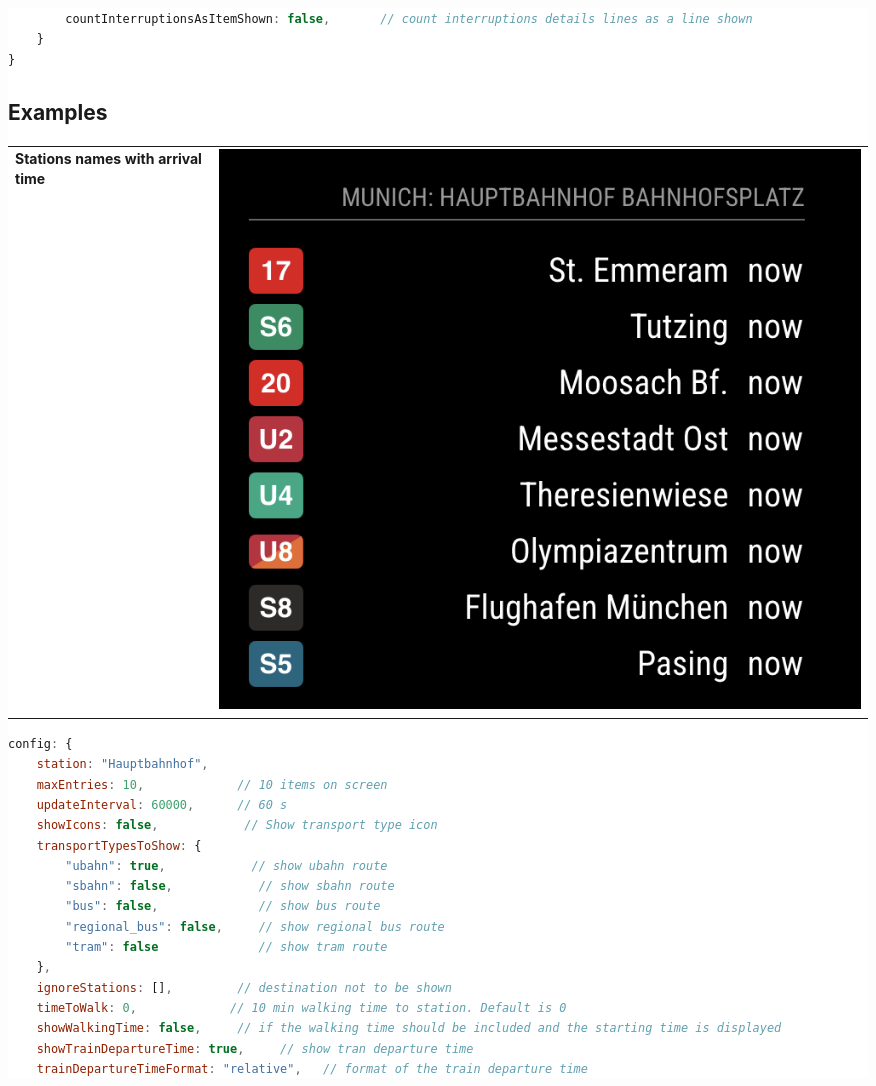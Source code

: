```javascript
        countInterruptionsAsItemShown: false,	    // count interruptions details lines as a line shown
    }
}
```

## Examples

|     |     |
| --- | --- |
|  **Stations names with arrival time**  | ![](.github/Example_1.png) | 
```javascript
config: {
    station: "Hauptbahnhof",
    maxEntries: 10,             // 10 items on screen
    updateInterval: 60000,      // 60 s
    showIcons: false,            // Show transport type icon
    transportTypesToShow: {
        "ubahn": true,            // show ubahn route
        "sbahn": false,            // show sbahn route
        "bus": false,              // show bus route
        "regional_bus": false,     // show regional bus route
        "tram": false              // show tram route
    },
    ignoreStations: [],         // destination not to be shown
    timeToWalk: 0,             // 10 min walking time to station. Default is 0
    showWalkingTime: false,     // if the walking time should be included and the starting time is displayed
    showTrainDepartureTime: true,     // show tran departure time
    trainDepartureTimeFormat: "relative",   // format of the train departure time
```
